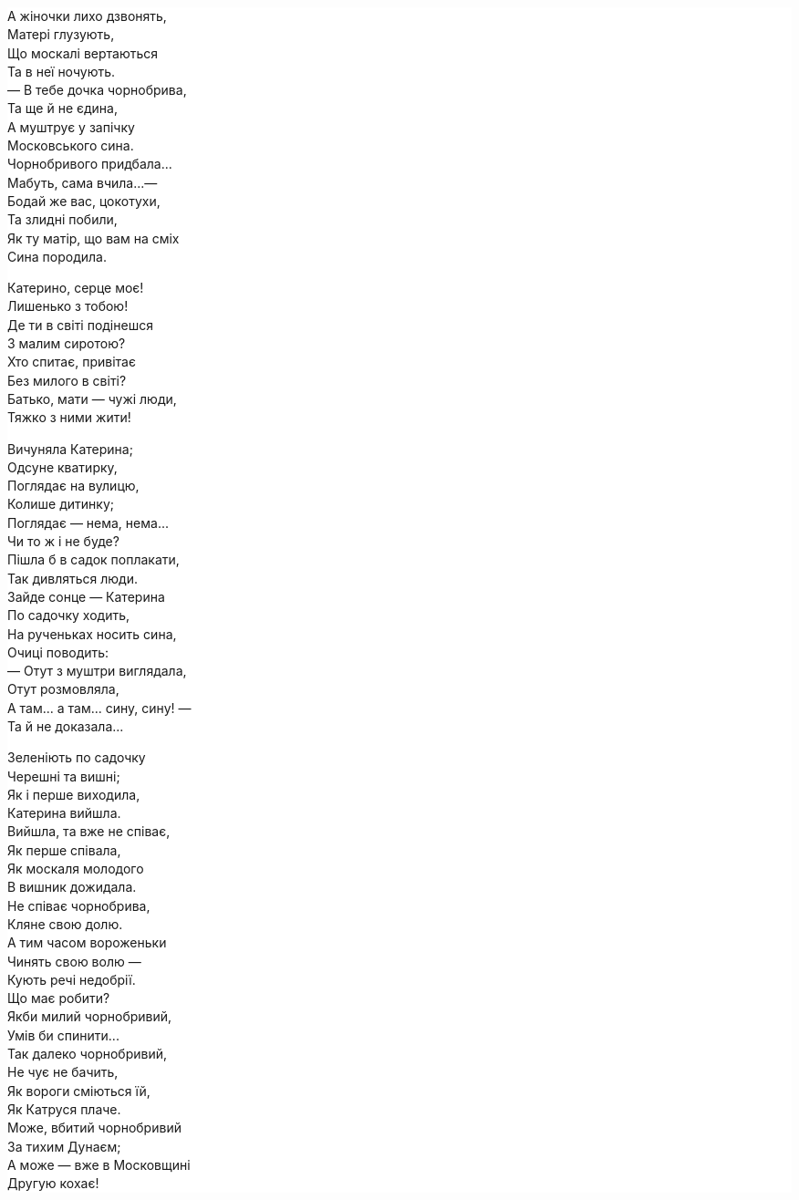 А жіночки лихо дзвонять,  
Матері глузують,  
Що москалі вертаються  
Та в неї ночують.  
— В тебе дочка чорнобрива,  
Та ще й не єдина,  
А муштрує у запічку  
Московського сина.  
Чорнобривого придбала...  
Мабуть, сама вчила...—  
Бодай же вас, цокотухи,  
Та злидні побили,  
Як ту матір, що вам на сміх  
Сина породила.

Катерино, серце моє!  
Лишенько з тобою!  
Де ти в світі подінешся  
З малим сиротою?  
Хто спитає, привітає  
Без милого в світі?  
Батько, мати — чужі люди,  
Тяжко з ними жити!

Вичуняла Катерина;  
Одсуне кватирку,  
Поглядає на вулицю,  
Колише дитинку;  
Поглядає — нема, нема...  
Чи то ж і не буде?  
Пішла б в садок поплакати,  
Так дивляться люди.  
Зайде сонце — Катерина  
По садочку ходить,  
На рученьках носить сина,  
Очиці поводить:  
— Отут з муштри виглядала,  
Отут розмовляла,  
А там... а там... сину, сину! —  
Та й не доказала...

Зеленіють по садочку  
Черешні та вишні;  
Як і перше виходила,  
Катерина вийшла.  
Вийшла, та вже не співає,  
Як перше співала,  
Як москаля молодого  
В вишник дожидала.  
Не співає чорнобрива,  
Кляне свою долю.  
А тим часом вороженьки  
Чинять свою волю —  
Кують речі недобрії.  
Що має робити?  
Якби милий чорнобривий,  
Умів би спинити...  
Так далеко чорнобривий,  
Не чує не бачить,  
Як вороги сміються їй,  
Як Катруся плаче.  
Може, вбитий чорнобривий  
За тихим Дунаєм;  
А може — вже в Московщині  
Другую кохає!  